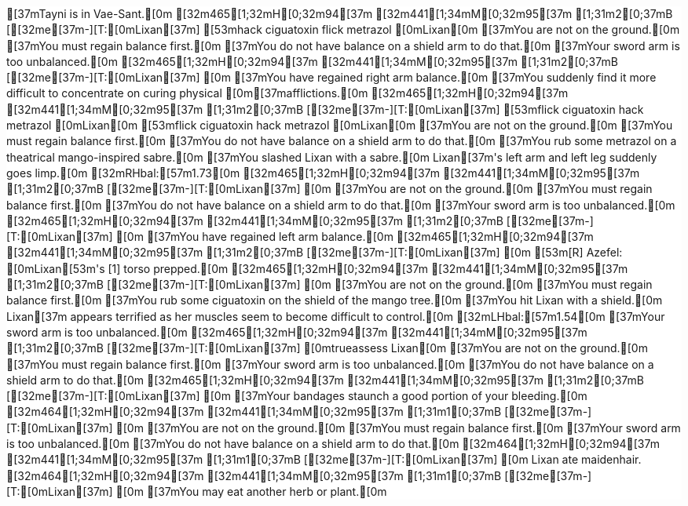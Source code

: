 [37mTayni is in Vae-Sant.[0m
[32m465[1;32mH[0;32m94[37m [32m441[1;34mM[0;32m95[37m [1;31m2[0;37mB [[32me[37m-][T:[0mLixan[37m] [53mhack ciguatoxin flick metrazol [0mLixan[0m
[37mYou are not on the ground.[0m
[37mYou must regain balance first.[0m
[37mYou do not have balance on a shield arm to do that.[0m
[37mYour sword arm is too unbalanced.[0m
[32m465[1;32mH[0;32m94[37m [32m441[1;34mM[0;32m95[37m [1;31m2[0;37mB [[32me[37m-][T:[0mLixan[37m] [0m
[37mYou have regained right arm balance.[0m
[37mYou suddenly find it more difficult to concentrate on curing physical [0m[37mafflictions.[0m
[32m465[1;32mH[0;32m94[37m [32m441[1;34mM[0;32m95[37m [1;31m2[0;37mB [[32me[37m-][T:[0mLixan[37m] [53mflick ciguatoxin hack metrazol [0mLixan[0m
[53mflick ciguatoxin hack metrazol [0mLixan[0m
[37mYou are not on the ground.[0m
[37mYou must regain balance first.[0m
[37mYou do not have balance on a shield arm to do that.[0m
[37mYou rub some metrazol on a theatrical mango-inspired sabre.[0m
[37mYou slashed Lixan with a sabre.[0m
Lixan[37m's left arm and left leg suddenly goes limp.[0m
[32mRHbal:[57m1.73[0m
[32m465[1;32mH[0;32m94[37m [32m441[1;34mM[0;32m95[37m [1;31m2[0;37mB [[32me[37m-][T:[0mLixan[37m] [0m
[37mYou are not on the ground.[0m
[37mYou must regain balance first.[0m
[37mYou do not have balance on a shield arm to do that.[0m
[37mYour sword arm is too unbalanced.[0m
[32m465[1;32mH[0;32m94[37m [32m441[1;34mM[0;32m95[37m [1;31m2[0;37mB [[32me[37m-][T:[0mLixan[37m] [0m
[37mYou have regained left arm balance.[0m
[32m465[1;32mH[0;32m94[37m [32m441[1;34mM[0;32m95[37m [1;31m2[0;37mB [[32me[37m-][T:[0mLixan[37m] [0m
[53m[R] Azefel: [0mLixan[53m's [1] torso prepped.[0m
[32m465[1;32mH[0;32m94[37m [32m441[1;34mM[0;32m95[37m [1;31m2[0;37mB [[32me[37m-][T:[0mLixan[37m] [0m
[37mYou are not on the ground.[0m
[37mYou must regain balance first.[0m
[37mYou rub some ciguatoxin on the shield of the mango tree.[0m
[37mYou hit Lixan with a shield.[0m
Lixan[37m appears terrified as her muscles seem to become difficult to control.[0m
[32mLHbal:[57m1.54[0m
[37mYour sword arm is too unbalanced.[0m
[32m465[1;32mH[0;32m94[37m [32m441[1;34mM[0;32m95[37m [1;31m2[0;37mB [[32me[37m-][T:[0mLixan[37m] [0mtrueassess Lixan[0m
[37mYou are not on the ground.[0m
[37mYou must regain balance first.[0m
[37mYour sword arm is too unbalanced.[0m
[37mYou do not have balance on a shield arm to do that.[0m
[32m465[1;32mH[0;32m94[37m [32m441[1;34mM[0;32m95[37m [1;31m2[0;37mB [[32me[37m-][T:[0mLixan[37m] [0m
[37mYour bandages staunch a good portion of your bleeding.[0m
[32m464[1;32mH[0;32m94[37m [32m441[1;34mM[0;32m95[37m [1;31m1[0;37mB [[32me[37m-][T:[0mLixan[37m] [0m
[37mYou are not on the ground.[0m
[37mYou must regain balance first.[0m
[37mYour sword arm is too unbalanced.[0m
[37mYou do not have balance on a shield arm to do that.[0m
[32m464[1;32mH[0;32m94[37m [32m441[1;34mM[0;32m95[37m [1;31m1[0;37mB [[32me[37m-][T:[0mLixan[37m] [0m
Lixan ate maidenhair.
[32m464[1;32mH[0;32m94[37m [32m441[1;34mM[0;32m95[37m [1;31m1[0;37mB [[32me[37m-][T:[0mLixan[37m] [0m
[37mYou may eat another herb or plant.[0m